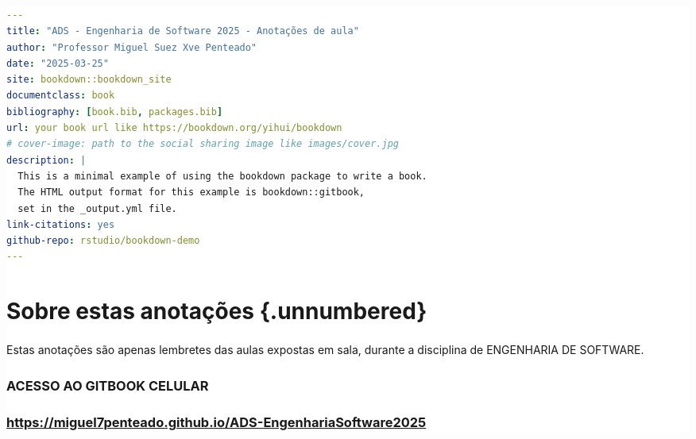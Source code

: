```yaml
---
title: "ADS - Engenharia de Software 2025 - Anotações de aula"
author: "Professor Miguel Suez Xve Penteado"
date: "2025-03-25"
site: bookdown::bookdown_site
documentclass: book
bibliography: [book.bib, packages.bib]
url: your book url like https://bookdown.org/yihui/bookdown
# cover-image: path to the social sharing image like images/cover.jpg
description: |
  This is a minimal example of using the bookdown package to write a book.
  The HTML output format for this example is bookdown::gitbook,
  set in the _output.yml file.
link-citations: yes
github-repo: rstudio/bookdown-demo
---
```


# Sobre estas anotações {.unnumbered}

Estas anotações são apenas lembretes das aulas expostas em sala, durante a disciplina de ENGENHARIA DE SOFTWARE.

### ACESSO AO GITBOOK CELULAR

### <https://miguel7penteado.github.io/ADS-EngenhariaSoftware2025>
